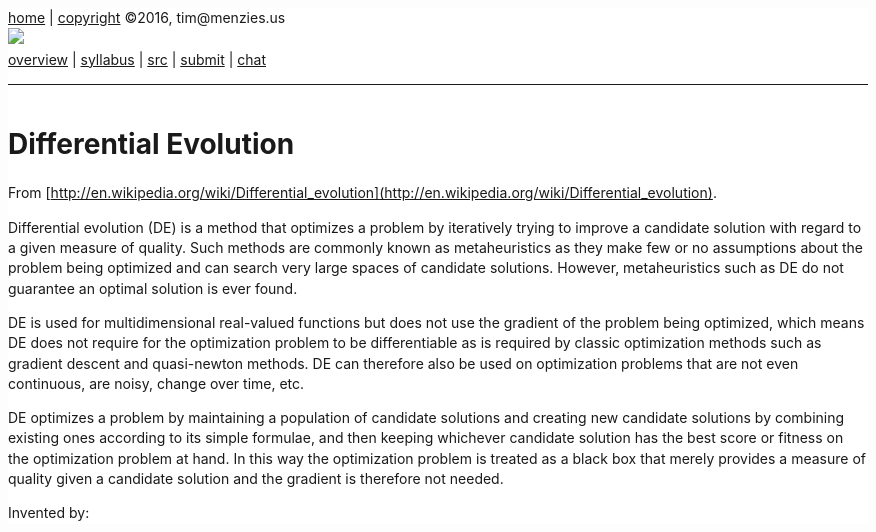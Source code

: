 
[home](http://tiny.cc/fss2016) | [copyright](https://github.com/txt/fss16/blob/master/LICENSE.md) &copy;2016, tim&commat;menzies.us<br>
[<img width=900 src="https://raw.githubusercontent.com/txt/fss16/master/img/fss16.png">](http://tiny.cc/fss2016)   <br>
[overview](https://github.com/txt/fss16/blob/master/doc/overview.md) |
[syllabus](https://github.com/txt/fss16/blob/master/doc/syllabus.md) |
[src](https://github.com/txt/fss16/blob/master/src) |
[submit](http://tiny.cc/fss2016give) |
[chat](https://fss16.slack.com/) 

_______




# Differential Evolution

From [http://en.wikipedia.org/wiki/Differential_evolution](http://en.wikipedia.org/wiki/Differential_evolution).

Differential evolution (DE) is a method that
optimizes a problem by iteratively trying to
improve
a candidate solution with regard to a given measure
of quality. Such methods are commonly known as
metaheuristics as they make few or no assumptions
about the problem being optimized and can search
very large spaces of candidate solutions. However,
metaheuristics such as DE do not guarantee an
optimal solution is ever found.

DE is used for multidimensional real-valued
functions but does not use the gradient of the
problem being optimized, which means DE does not
require for the optimization problem to be
differentiable as is required by classic
optimization methods such as gradient descent and
quasi-newton methods. DE can therefore also be used
on optimization problems that are not even
continuous, are noisy, change over time, etc.

DE optimizes a problem by maintaining a population
of candidate solutions and creating new candidate
solutions by combining existing ones according to
its simple formulae, and then keeping whichever
candidate solution has the best score or fitness on
the optimization problem at hand. In this way the
optimization problem is treated as a black box that
merely provides a measure of quality given a
candidate solution and the gradient is therefore not
needed.

Invented by:
